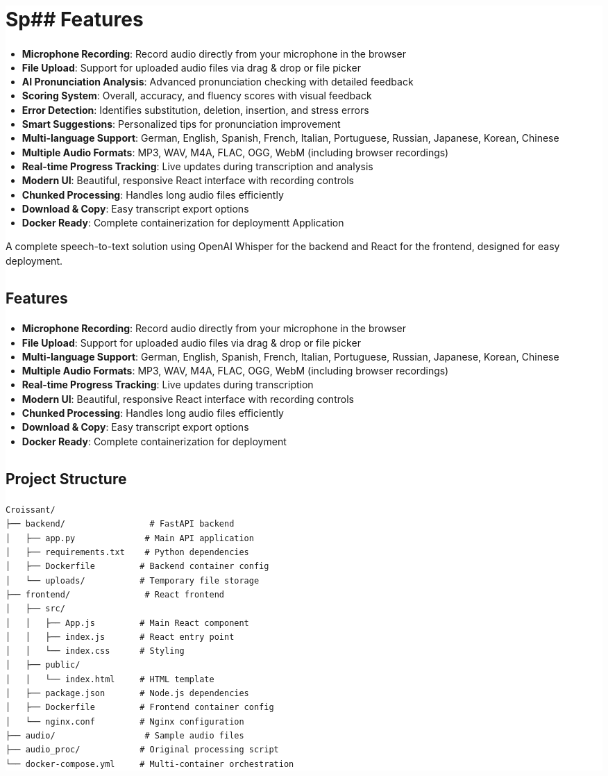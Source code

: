 # Sp## Features

- **Microphone Recording**: Record audio directly from your microphone in the browser
- **File Upload**: Support for uploaded audio files via drag & drop or file picker
- **AI Pronunciation Analysis**: Advanced pronunciation checking with detailed feedback
- **Scoring System**: Overall, accuracy, and fluency scores with visual feedback
- **Error Detection**: Identifies substitution, deletion, insertion, and stress errors
- **Smart Suggestions**: Personalized tips for pronunciation improvement
- **Multi-language Support**: German, English, Spanish, French, Italian, Portuguese, Russian, Japanese, Korean, Chinese
- **Multiple Audio Formats**: MP3, WAV, M4A, FLAC, OGG, WebM (including browser recordings)
- **Real-time Progress Tracking**: Live updates during transcription and analysis
- **Modern UI**: Beautiful, responsive React interface with recording controls
- **Chunked Processing**: Handles long audio files efficiently
- **Download & Copy**: Easy transcript export options
- **Docker Ready**: Complete containerization for deploymentt Application

A complete speech-to-text solution using OpenAI Whisper for the backend and React for the frontend, designed for easy deployment.

## Features

- **Microphone Recording**: Record audio directly from your microphone in the browser
- **File Upload**: Support for uploaded audio files via drag & drop or file picker
- **Multi-language Support**: German, English, Spanish, French, Italian, Portuguese, Russian, Japanese, Korean, Chinese
- **Multiple Audio Formats**: MP3, WAV, M4A, FLAC, OGG, WebM (including browser recordings)
- **Real-time Progress Tracking**: Live updates during transcription
- **Modern UI**: Beautiful, responsive React interface with recording controls
- **Chunked Processing**: Handles long audio files efficiently
- **Download & Copy**: Easy transcript export options
- **Docker Ready**: Complete containerization for deployment

## Project Structure

```
Croissant/
├── backend/                 # FastAPI backend
│   ├── app.py              # Main API application
│   ├── requirements.txt    # Python dependencies
│   ├── Dockerfile         # Backend container config
│   └── uploads/           # Temporary file storage
├── frontend/               # React frontend
│   ├── src/
│   │   ├── App.js         # Main React component
│   │   ├── index.js       # React entry point
│   │   └── index.css      # Styling
│   ├── public/
│   │   └── index.html     # HTML template
│   ├── package.json       # Node.js dependencies
│   ├── Dockerfile         # Frontend container config
│   └── nginx.conf         # Nginx configuration
├── audio/                  # Sample audio files
├── audio_proc/            # Original processing script
└── docker-compose.yml     # Multi-container orchestration
```
